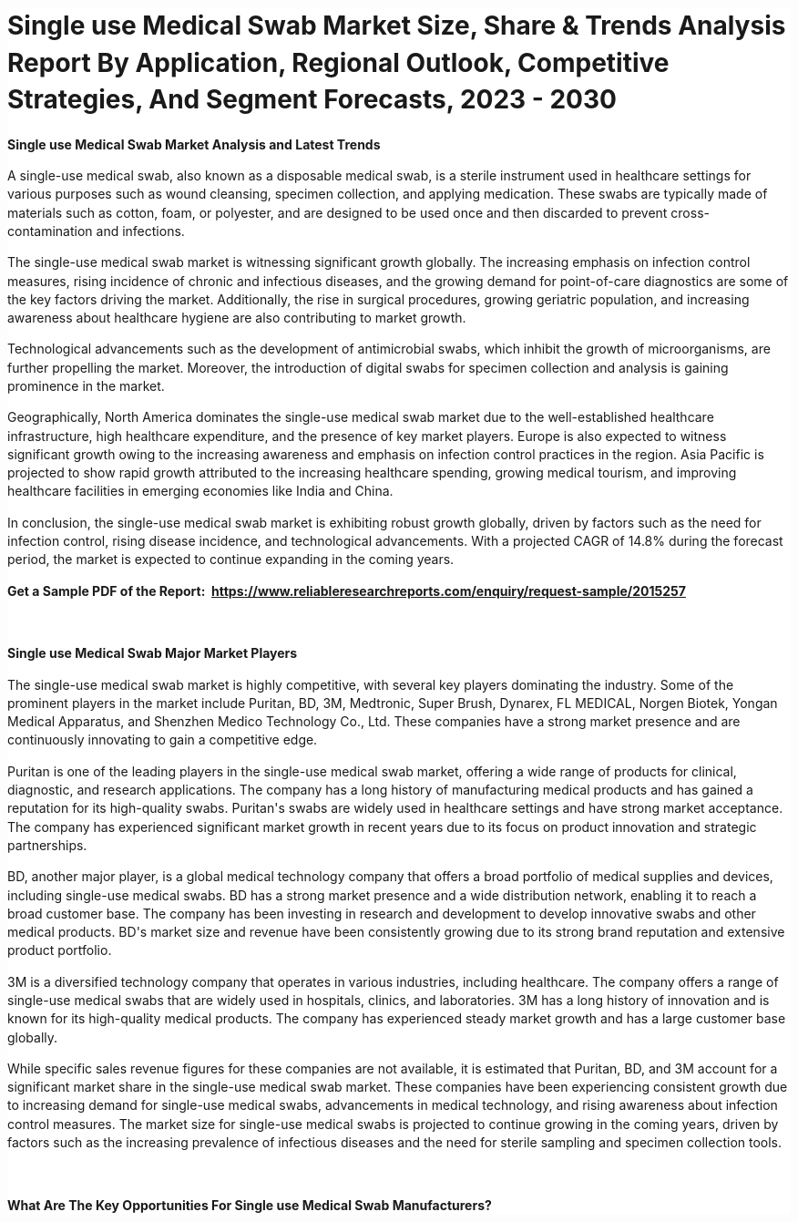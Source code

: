 <p><h1>Single use Medical Swab Market Size, Share & Trends Analysis Report By Application, Regional Outlook, Competitive Strategies, And Segment Forecasts, 2023 - 2030</h1></p><p><strong>Single use Medical Swab Market Analysis and Latest Trends</strong></p>
<p><p>A single-use medical swab, also known as a disposable medical swab, is a sterile instrument used in healthcare settings for various purposes such as wound cleansing, specimen collection, and applying medication. These swabs are typically made of materials such as cotton, foam, or polyester, and are designed to be used once and then discarded to prevent cross-contamination and infections.</p><p>The single-use medical swab market is witnessing significant growth globally. The increasing emphasis on infection control measures, rising incidence of chronic and infectious diseases, and the growing demand for point-of-care diagnostics are some of the key factors driving the market. Additionally, the rise in surgical procedures, growing geriatric population, and increasing awareness about healthcare hygiene are also contributing to market growth.</p><p>Technological advancements such as the development of antimicrobial swabs, which inhibit the growth of microorganisms, are further propelling the market. Moreover, the introduction of digital swabs for specimen collection and analysis is gaining prominence in the market.</p><p>Geographically, North America dominates the single-use medical swab market due to the well-established healthcare infrastructure, high healthcare expenditure, and the presence of key market players. Europe is also expected to witness significant growth owing to the increasing awareness and emphasis on infection control practices in the region. Asia Pacific is projected to show rapid growth attributed to the increasing healthcare spending, growing medical tourism, and improving healthcare facilities in emerging economies like India and China.</p><p>In conclusion, the single-use medical swab market is exhibiting robust growth globally, driven by factors such as the need for infection control, rising disease incidence, and technological advancements. With a projected CAGR of 14.8% during the forecast period, the market is expected to continue expanding in the coming years.</p></p>
<p><strong>Get a Sample PDF of the Report:&nbsp; <a href="https://www.reliableresearchreports.com/enquiry/request-sample/2015257">https://www.reliableresearchreports.com/enquiry/request-sample/2015257</a></strong></p>
<p>&nbsp;</p>
<p><strong>Single use Medical Swab Major Market Players</strong></p>
<p><p>The single-use medical swab market is highly competitive, with several key players dominating the industry. Some of the prominent players in the market include Puritan, BD, 3M, Medtronic, Super Brush, Dynarex, FL MEDICAL, Norgen Biotek, Yongan Medical Apparatus, and Shenzhen Medico Technology Co., Ltd. These companies have a strong market presence and are continuously innovating to gain a competitive edge.</p><p>Puritan is one of the leading players in the single-use medical swab market, offering a wide range of products for clinical, diagnostic, and research applications. The company has a long history of manufacturing medical products and has gained a reputation for its high-quality swabs. Puritan's swabs are widely used in healthcare settings and have strong market acceptance. The company has experienced significant market growth in recent years due to its focus on product innovation and strategic partnerships.</p><p>BD, another major player, is a global medical technology company that offers a broad portfolio of medical supplies and devices, including single-use medical swabs. BD has a strong market presence and a wide distribution network, enabling it to reach a broad customer base. The company has been investing in research and development to develop innovative swabs and other medical products. BD's market size and revenue have been consistently growing due to its strong brand reputation and extensive product portfolio.</p><p>3M is a diversified technology company that operates in various industries, including healthcare. The company offers a range of single-use medical swabs that are widely used in hospitals, clinics, and laboratories. 3M has a long history of innovation and is known for its high-quality medical products. The company has experienced steady market growth and has a large customer base globally.</p><p>While specific sales revenue figures for these companies are not available, it is estimated that Puritan, BD, and 3M account for a significant market share in the single-use medical swab market. These companies have been experiencing consistent growth due to increasing demand for single-use medical swabs, advancements in medical technology, and rising awareness about infection control measures. The market size for single-use medical swabs is projected to continue growing in the coming years, driven by factors such as the increasing prevalence of infectious diseases and the need for sterile sampling and specimen collection tools.</p></p>
<p>&nbsp;</p>
<p><strong>What Are The Key Opportunities For Single use Medical Swab Manufacturers?</strong></p>